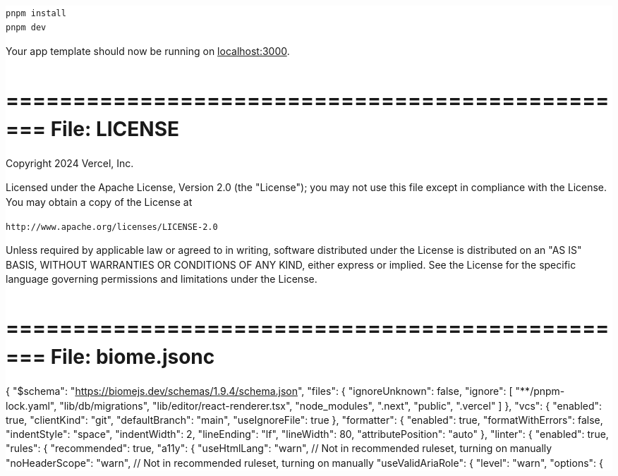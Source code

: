 ```bash
pnpm install
pnpm dev
```

Your app template should now be running on [localhost:3000](http://localhost:3000/).


================================================
File: LICENSE
================================================
Copyright 2024 Vercel, Inc.

Licensed under the Apache License, Version 2.0 (the "License");
you may not use this file except in compliance with the License.
You may obtain a copy of the License at

    http://www.apache.org/licenses/LICENSE-2.0

Unless required by applicable law or agreed to in writing, software
distributed under the License is distributed on an "AS IS" BASIS,
WITHOUT WARRANTIES OR CONDITIONS OF ANY KIND, either express or implied.
See the License for the specific language governing permissions and
limitations under the License.

================================================
File: biome.jsonc
================================================
{
  "$schema": "https://biomejs.dev/schemas/1.9.4/schema.json",
  "files": {
    "ignoreUnknown": false,
    "ignore": [
      "**/pnpm-lock.yaml",
      "lib/db/migrations",
      "lib/editor/react-renderer.tsx",
      "node_modules",
      ".next",
      "public",
      ".vercel"
    ]
  },
  "vcs": {
    "enabled": true,
    "clientKind": "git",
    "defaultBranch": "main",
    "useIgnoreFile": true
  },
  "formatter": {
    "enabled": true,
    "formatWithErrors": false,
    "indentStyle": "space",
    "indentWidth": 2,
    "lineEnding": "lf",
    "lineWidth": 80,
    "attributePosition": "auto"
  },
  "linter": {
    "enabled": true,
    "rules": {
      "recommended": true,
      "a11y": {
        "useHtmlLang": "warn", // Not in recommended ruleset, turning on manually
        "noHeaderScope": "warn", // Not in recommended ruleset, turning on manually
        "useValidAriaRole": {
          "level": "warn",
          "options": {